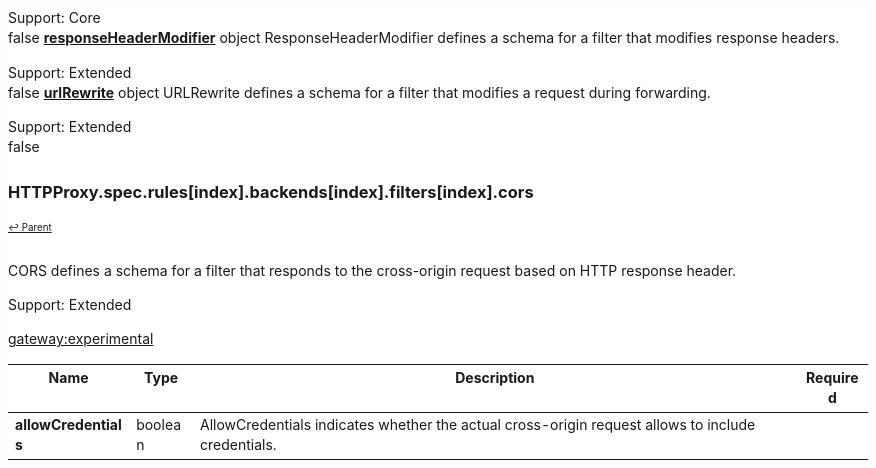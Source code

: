 Support: Core<br/>
        </td>
        <td>false</td>
      </tr><tr>
        <td><b><a href="#httpproxyspecrulesindexbackendsindexfiltersindexresponseheadermodifier">responseHeaderModifier</a></b></td>
        <td>object</td>
        <td>
          ResponseHeaderModifier defines a schema for a filter that modifies response
headers.

Support: Extended<br/>
        </td>
        <td>false</td>
      </tr><tr>
        <td><b><a href="#httpproxyspecrulesindexbackendsindexfiltersindexurlrewrite">urlRewrite</a></b></td>
        <td>object</td>
        <td>
          URLRewrite defines a schema for a filter that modifies a request during forwarding.

Support: Extended<br/>
        </td>
        <td>false</td>
      </tr></tbody>
</table>


### HTTPProxy.spec.rules[index].backends[index].filters[index].cors
<sup><sup>[↩ Parent](#httpproxyspecrulesindexbackendsindexfiltersindex)</sup></sup>



CORS defines a schema for a filter that responds to the
cross-origin request based on HTTP response header.

Support: Extended

<gateway:experimental>

<table>
    <thead>
        <tr>
            <th>Name</th>
            <th>Type</th>
            <th>Description</th>
            <th>Required</th>
        </tr>
    </thead>
    <tbody><tr>
        <td><b>allowCredentials</b></td>
        <td>boolean</td>
        <td>
          AllowCredentials indicates whether the actual cross-origin request allows
to include credentials.

